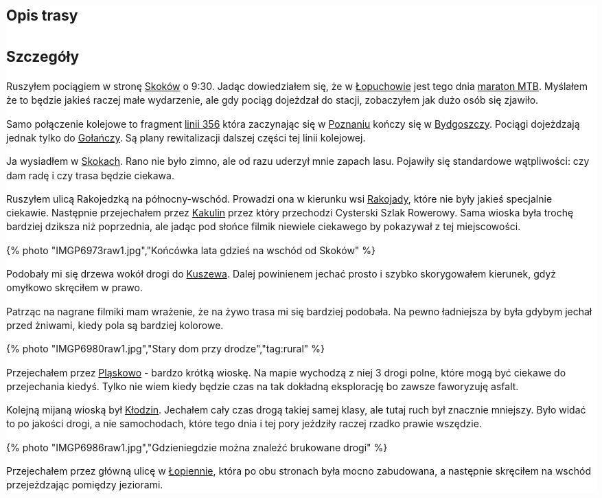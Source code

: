 Opis trasy
----------

<iframe height='405' width='590' frameborder='0' allowtransparency='true' scrolling='no' src='https://www.strava.com/activities/724713750/embed/c0f3b7d44f28589d26f17fc8f574c788068d19ee'></iframe>

Szczegóły
---------

Ruszyłem pociągiem w stronę [Skoków][wiki-skoki] o 9:30. Jadąc dowiedziałem się,
że w [Łopuchowie][wiki-lopuchowo] jest tego dnia [maraton MTB][maraton-lopuchowo].
Myślałem że to będzie jakieś raczej małe wydarzenie, ale gdy pociąg dojeżdzał do
stacji, zobaczyłem jak dużo osób się zjawiło.

Samo połączenie kolejowe to fragment [linii 356][wiki-kolej-356] która zaczynając
się w [Poznaniu][wiki-poznan] kończy się w [Bydgoszczy][wiki-bydgoszcz]. Pociągi
dojeżdzają jednak tylko do [Gołańczy][wiki-golancz]. Są plany rewitalizacji dalszej
części tej linii kolejowej.

Ja wysiadłem w [Skokach][wiki-skoki]. Rano nie było zimno, ale od razu
uderzył mnie zapach lasu. Pojawiły się standardowe wątpliwości: czy dam radę
i czy trasa będzie ciekawa.

<div class="vimeo"><iframe src='http://player.vimeo.com/video/184823748' width="600" height="400" frameborder="0" webkitAllowFullScreen mozallowfullscreen allowFullScreen> </iframe></div>

Ruszyłem ulicą Rakojedzką na północny-wschód. Prowadzi ona w kierunku wsi
[Rakojady][wiki-rakojady], które nie były jakieś specjalnie ciekawie.
Następnie przejechałem przez [Kakulin][wiki-kakulin] przez który przechodzi
Cysterski Szlak Rowerowy. Sama wioska była trochę bardziej dziksza niż poprzednia,
ale jadąc pod słońce filmik niewiele ciekawego by pokazywał z tej miejscowości.

{% photo "IMGP6973raw1.jpg","Końcówka lata gdzieś na wschód od Skoków" %}

Podobały mi się drzewa wokół drogi do [Kuszewa][wiki-kuszewo].
Dalej powinienem jechać prosto i szybko skorygowałem kierunek, gdyż omyłkowo
skręciłem w prawo.

Patrząc na nagrane filmiki mam wrażenie, że na żywo trasa mi się bardziej podobała.
Na pewno ładniejsza by była gdybym jechał przed żniwami, kiedy pola są
bardziej kolorowe.

{% photo "IMGP6980raw1.jpg","Stary dom przy drodze","tag:rural" %}

Przejechałem przez [Pląskowo][wiki-plaskowo] - bardzo krótką wioskę.
Na mapie wychodzą z niej 3 drogi polne, które mogą być ciekawe do przejechania
kiedyś. Tylko nie wiem kiedy będzie czas na tak dokładną eksplorację bo zawsze
faworyzuję asfalt.

Kolejną mijaną wioską był [Kłodzin][wiki-klodzin]. Jechałem cały czas drogą
takiej samej klasy, ale tutaj ruch był znacznie mniejszy. Było widać to po
jakości drogi, a nie samochodach, które tego dnia i tej pory jeździły raczej rzadko
prawie wszędzie.

{% photo "IMGP6986raw1.jpg","Gdzieniegdzie można znaleźć brukowane drogi" %}

Przejechałem przez główną ulicę w [Łopiennie][wiki-lopienno], która
po obu stronach była mocno zabudowana, a następnie
skręciłem na wschód przejeżdzając pomiędzy
jeziorami.


[wiki-poznan]: https://pl.wikipedia.org/wiki/Pozna%C5%84
[wiki-skoki]: https://pl.wikipedia.org/wiki/Skoki_(powiat_w%C4%85growiecki)
[wiki-lopuchowo]: https://pl.wikipedia.org/wiki/%C5%81opuchowo_(wojew%C3%B3dztwo_wielkopolskie)
[wiki-kolej-356]: https://pl.wikipedia.org/wiki/Linia_kolejowa_nr_356
[wiki-rakojady]: https://pl.wikipedia.org/wiki/Rakojady_(wojew%C3%B3dztwo_wielkopolskie)
[wiki-kakulin]: https://pl.wikipedia.org/wiki/Kakulin
[wiki-kuszewo]: https://pl.wikipedia.org/wiki/Kuszewo_(wojew%C3%B3dztwo_wielkopolskie)
[wiki-plaskowo]: https://pl.wikipedia.org/wiki/Pl%C4%85skowo
[wiki-klodzin]: https://pl.wikipedia.org/wiki/K%C5%82odzin_(wojew%C3%B3dztwo_wielkopolskie)
[wiki-lopienno]: https://pl.wikipedia.org/wiki/%C5%81opienno
[wiki-bydgoszcz]: https://pl.wikipedia.org/wiki/Bydgoszcz
[wiki-golancz]: https://pl.wikipedia.org/wiki/Go%C5%82a%C5%84cz
[wiki-gacz]: https://pl.wikipedia.org/wiki/G%C4%85cz
[wiki-miniszewo]: https://pl.wikipedia.org/wiki/Miniszewo
[wiki-sarbinowo-drugie]: https://pl.wikipedia.org/wiki/Sarbinowo_Drugie
[wiki-rzym]: https://pl.wikipedia.org/wiki/Rzym_(wojew%C3%B3dztwo_kujawsko-pomorskie)
[wiki-rogowo]: https://pl.wikipedia.org/wiki/Rogowo_(powiat_%C5%BCni%C5%84ski)
[wiki-wydartowo]: https://pl.wikipedia.org/wiki/Wydartowo
[wiki-janikowo]: https://pl.wikipedia.org/wiki/Janikowo
[wiki-grochowicka-szlacheckie]: https://pl.wikipedia.org/wiki/Grochowiska_Szlacheckie
[wiki-szelejewo]: https://pl.wikipedia.org/wiki/Szelejewo_(wojew%C3%B3dztwo_kujawsko-pomorskie)
[wiki-ocwieka]: https://pl.wikipedia.org/wiki/O%C4%87wieka_(wie%C5%9B_w_wojew%C3%B3dztwie_kujawsko-pomorskim)
[wiki-nowowies]: https://pl.wikipedia.org/wiki/Nowawie%C5%9B_Pa%C5%82ucka
[wiki-dabrowa]: https://pl.wikipedia.org/wiki/D%C4%85browa_(powiat_mogile%C5%84ski)
[wiki-mierucin]: https://pl.wikipedia.org/wiki/Mierucin_(powiat_mogile%C5%84ski)
[wiki-broniewice]: https://pl.wikipedia.org/wiki/Broniewice
[wiki-rzecz]: https://pl.wikipedia.org/wiki/Recz_(wojew%C3%B3dztwo_kujawsko-pomorskie)
[wiki-chomiaza-szlachecka]: https://pl.wikipedia.org/wiki/Chomi%C4%85%C5%BCa_Szlachecka
[maraton-lopuchowo]: http://gpmtb.pl/mtb/Lopuchowo
[grod-piasta]: http://martina.nazwa.pl/grod_piasta/